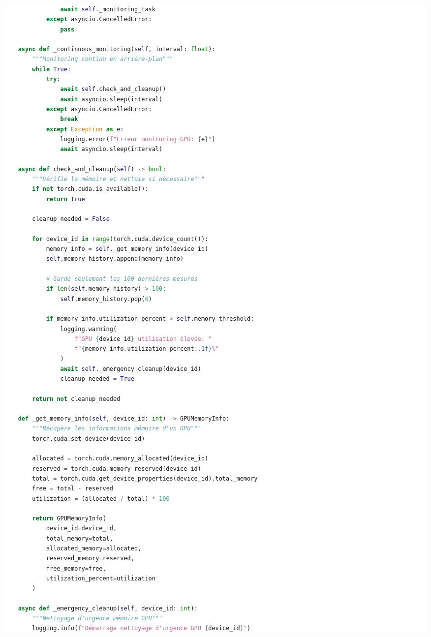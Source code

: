 ```python
                await self._monitoring_task
            except asyncio.CancelledError:
                pass
    
    async def _continuous_monitoring(self, interval: float):
        """Monitoring continu en arrière-plan"""
        while True:
            try:
                await self.check_and_cleanup()
                await asyncio.sleep(interval)
            except asyncio.CancelledError:
                break
            except Exception as e:
                logging.error(f"Erreur monitoring GPU: {e}")
                await asyncio.sleep(interval)
    
    async def check_and_cleanup(self) -> bool:
        """Vérifie la mémoire et nettoie si nécessaire"""
        if not torch.cuda.is_available():
            return True
        
        cleanup_needed = False
        
        for device_id in range(torch.cuda.device_count()):
            memory_info = self._get_memory_info(device_id)
            self.memory_history.append(memory_info)
            
            # Garde seulement les 100 dernières mesures
            if len(self.memory_history) > 100:
                self.memory_history.pop(0)
            
            if memory_info.utilization_percent > self.memory_threshold:
                logging.warning(
                    f"GPU {device_id} utilisation élevée: "
                    f"{memory_info.utilization_percent:.1f}%"
                )
                await self._emergency_cleanup(device_id)
                cleanup_needed = True
        
        return not cleanup_needed
    
    def _get_memory_info(self, device_id: int) -> GPUMemoryInfo:
        """Récupère les informations mémoire d'un GPU"""
        torch.cuda.set_device(device_id)
        
        allocated = torch.cuda.memory_allocated(device_id)
        reserved = torch.cuda.memory_reserved(device_id)
        total = torch.cuda.get_device_properties(device_id).total_memory
        free = total - reserved
        utilization = (allocated / total) * 100
        
        return GPUMemoryInfo(
            device_id=device_id,
            total_memory=total,
            allocated_memory=allocated,
            reserved_memory=reserved,
            free_memory=free,
            utilization_percent=utilization
        )
    
    async def _emergency_cleanup(self, device_id: int):
        """Nettoyage d'urgence mémoire GPU"""
        logging.info(f"Démarrage nettoyage d'urgence GPU {device_id}")
```